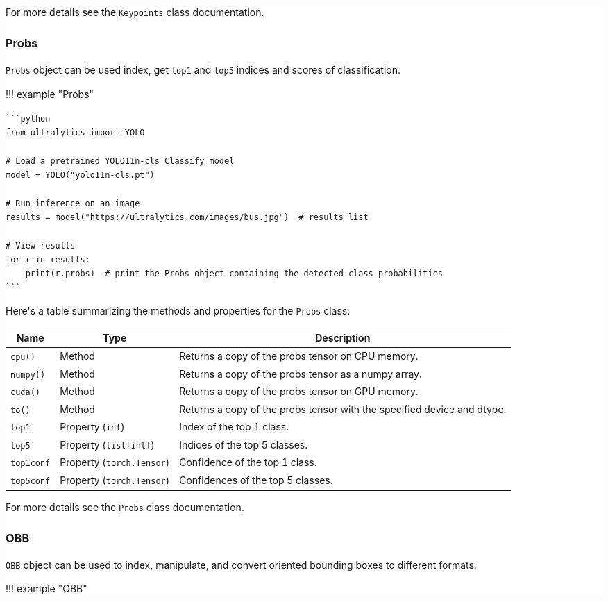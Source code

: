 For more details see the [`Keypoints` class documentation](../reference/engine/results.md#ultralytics.engine.results.Keypoints).

### Probs

`Probs` object can be used index, get `top1` and `top5` indices and scores of classification.

!!! example "Probs"

    ```python
    from ultralytics import YOLO

    # Load a pretrained YOLO11n-cls Classify model
    model = YOLO("yolo11n-cls.pt")

    # Run inference on an image
    results = model("https://ultralytics.com/images/bus.jpg")  # results list

    # View results
    for r in results:
        print(r.probs)  # print the Probs object containing the detected class probabilities
    ```

Here's a table summarizing the methods and properties for the `Probs` class:

| Name       | Type                      | Description                                                             |
| ---------- | ------------------------- | ----------------------------------------------------------------------- |
| `cpu()`    | Method                    | Returns a copy of the probs tensor on CPU memory.                       |
| `numpy()`  | Method                    | Returns a copy of the probs tensor as a numpy array.                    |
| `cuda()`   | Method                    | Returns a copy of the probs tensor on GPU memory.                       |
| `to()`     | Method                    | Returns a copy of the probs tensor with the specified device and dtype. |
| `top1`     | Property (`int`)          | Index of the top 1 class.                                               |
| `top5`     | Property (`list[int]`)    | Indices of the top 5 classes.                                           |
| `top1conf` | Property (`torch.Tensor`) | Confidence of the top 1 class.                                          |
| `top5conf` | Property (`torch.Tensor`) | Confidences of the top 5 classes.                                       |

For more details see the [`Probs` class documentation](../reference/engine/results.md#ultralytics.engine.results.Probs).

### OBB

`OBB` object can be used to index, manipulate, and convert oriented bounding boxes to different formats.

!!! example "OBB"


[car spare parts]: https://github.com/RizwanMunawar/ultralytics/assets/62513924/a0f802a8-0776-44cf-8f17-93974a4a28a1
[football player detect]: https://github.com/RizwanMunawar/ultralytics/assets/62513924/7d320e1f-fc57-4d7f-a691-78ee579c3442
[human fall detect]: https://github.com/RizwanMunawar/ultralytics/assets/62513924/86437c4a-3227-4eee-90ef-9efb697bdb43